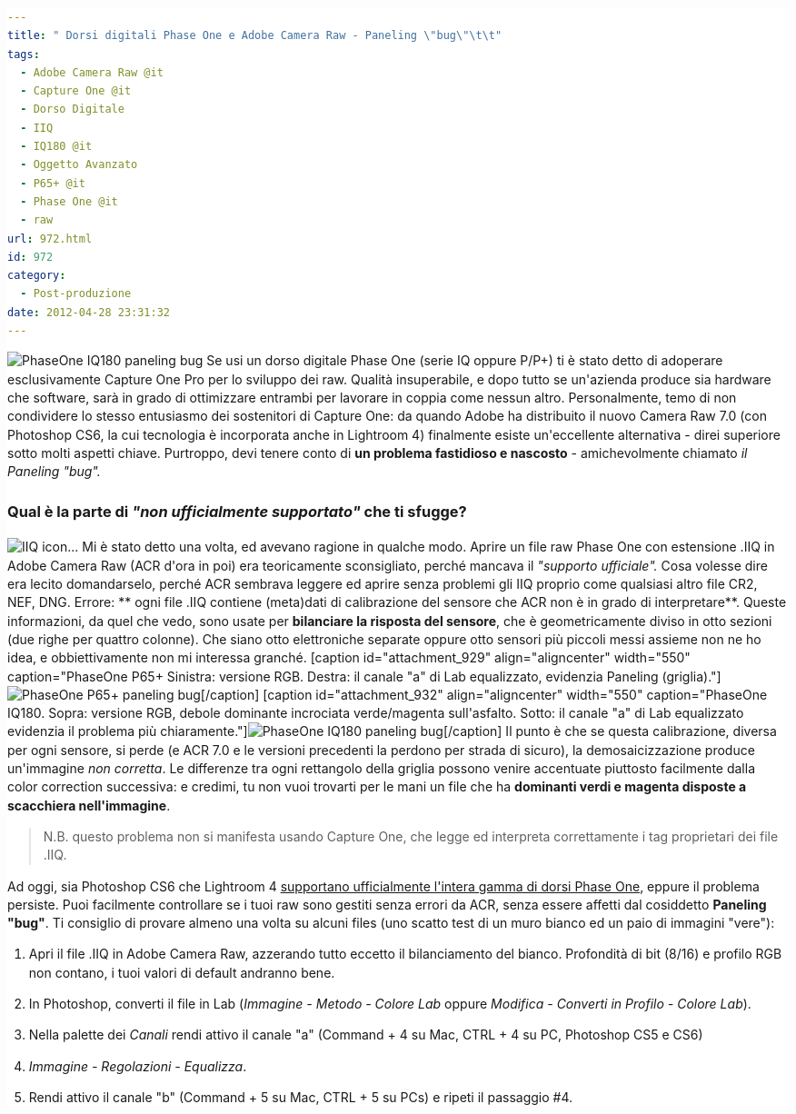 ```yaml
---
title: " Dorsi digitali Phase One e Adobe Camera Raw - Paneling \"bug\"\t\t"
tags:
  - Adobe Camera Raw @it
  - Capture One @it
  - Dorso Digitale
  - IIQ
  - IQ180 @it
  - Oggetto Avanzato
  - P65+ @it
  - Phase One @it
  - raw
url: 972.html
id: 972
category:
  - Post-produzione
date: 2012-04-28 23:31:32
---
```


![PhaseOne IQ180 paneling bug](http://localhost:8888/wp-content/uploads/2012/04/PhaseOne_IQ180_paneling_bug.jpg "PhaseOne IQ180 paneling bug") Se usi un dorso digitale Phase One (serie IQ oppure P/P+) ti è stato detto di adoperare esclusivamente Capture One Pro per lo sviluppo dei raw. Qualità insuperabile, e dopo tutto se un'azienda produce sia hardware che software, sarà in grado di ottimizzare entrambi per lavorare in coppia come nessun altro. Personalmente, temo di non condividere lo stesso entusiasmo dei sostenitori di Capture One: da quando Adobe ha distribuito il nuovo Camera Raw 7.0 (con Photoshop CS6, la cui tecnologia è incorporata anche in Lightroom 4) finalmente esiste un'eccellente alternativa - direi superiore sotto molti aspetti chiave. Purtroppo, devi tenere conto di **un problema fastidioso e nascosto** \- amichevolmente chiamato _il Paneling "bug"._ 

### Qual è la parte di _"non ufficialmente supportato"_ che ti sfugge?

![IIQ icon](http://localhost:8888/wp-content/uploads/2012/04/IIQ_icon.png "IIQ icon")... Mi è stato detto una volta, ed avevano ragione in qualche modo. Aprire un file raw Phase One con estensione .IIQ in Adobe Camera Raw (ACR d'ora in poi) era teoricamente sconsigliato, perché mancava il _"supporto ufficiale"._ Cosa volesse dire era lecito domandarselo, perché ACR sembrava leggere ed aprire senza problemi gli IIQ proprio come qualsiasi altro file CR2, NEF, DNG. Errore: ** ogni file .IIQ contiene (meta)dati di calibrazione del sensore che ACR non è in grado di interpretare**. Queste informazioni, da quel che vedo, sono usate per **bilanciare la risposta del sensore**, che è geometricamente diviso in otto sezioni (due righe per quattro colonne). Che siano otto elettroniche separate oppure otto sensori più piccoli messi assieme non ne ho idea, e obbiettivamente non mi interessa granché. \[caption id="attachment_929" align="aligncenter" width="550" caption="PhaseOne P65+ Sinistra: versione RGB. Destra: il canale "a" di Lab equalizzato, evidenzia Paneling (griglia)."\]![PhaseOne P65+ paneling bug](http://localhost:8888/wp-content/uploads/2012/04/PhaseOne_P65_paneling_bug.jpg "PhaseOne P65+ paneling bug")\[/caption\] \[caption id="attachment_932" align="aligncenter" width="550" caption="PhaseOne IQ180. Sopra: versione RGB, debole dominante incrociata verde/magenta sull'asfalto. Sotto: il canale "a" di Lab equalizzato evidenzia il problema più chiaramente."\]![PhaseOne IQ180 paneling bug](http://localhost:8888/wp-content/uploads/2012/04/PhaseOne_IQ180_paneling_bug21.jpg "PhaseOne IQ180 paneling bug")\[/caption\] Il punto è che se questa calibrazione, diversa per ogni sensore, si perde (e ACR 7.0 e le versioni precedenti la perdono per strada di sicuro), la demosaicizzazione produce un'immagine _non corretta_. Le differenze tra ogni rettangolo della griglia possono venire accentuate piuttosto facilmente dalla color correction successiva: e credimi, tu non vuoi trovarti per le mani un file che ha **dominanti verdi e magenta disposte a scacchiera nell'immagine**.

> N.B. questo problema non si manifesta usando Capture One, che legge ed interpreta correttamente i tag proprietari dei file .IIQ.

Ad oggi, sia Photoshop CS6 che Lightroom 4 [supportano ufficialmente l'intera gamma di dorsi Phase One](http://www.adobe.com/products/photoshop/extend.html "Supported cameras for the Camera Raw plug-in and Lightroom"), eppure il problema persiste. Puoi facilmente controllare se i tuoi raw sono gestiti senza errori da ACR, senza essere affetti dal cosiddetto **Paneling "bug"**. Ti consiglio di provare almeno una volta su alcuni files (uno scatto test di un muro bianco ed un paio di immagini "vere"):

1.  Apri il file .IIQ in Adobe Camera Raw, azzerando tutto eccetto il bilanciamento del bianco. Profondità di bit (8/16) e profilo RGB non contano, i tuoi valori di default andranno bene.
    
2.  In Photoshop, converti il file in Lab (_Immagine - Metodo - Colore Lab_ oppure _Modifica - Converti in Profilo - Colore Lab_).
    
3.  Nella palette dei _Canali_ rendi attivo il canale "a" (Command + 4 su Mac, CTRL + 4 su PC, Photoshop CS5 e CS6)
    
4.  _Immagine - Regolazioni - Equalizza_.
    
5.  Rendi attivo il canale "b" (Command + 5 su Mac, CTRL + 5 su PCs) e ripeti il passaggio #4.
    
